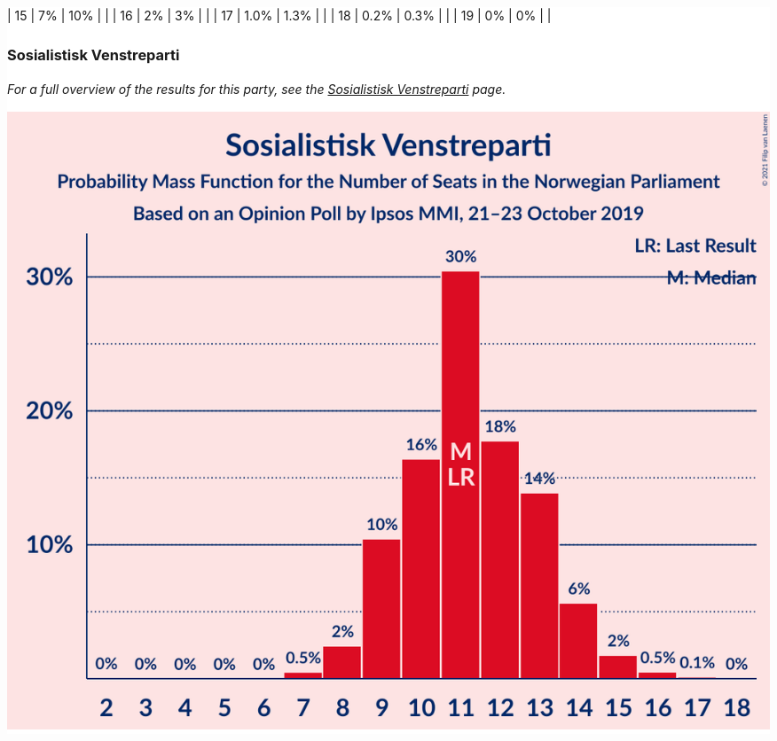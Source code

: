 | 15 | 7% | 10% |  |
| 16 | 2% | 3% |  |
| 17 | 1.0% | 1.3% |  |
| 18 | 0.2% | 0.3% |  |
| 19 | 0% | 0% |  |

### Sosialistisk Venstreparti

*For a full overview of the results for this party, see the [Sosialistisk Venstreparti](party-sosialistiskvenstreparti.html) page.*

![Graph with seats probability mass function not yet produced](2019-10-23-IpsosMMI-seats-pmf-sosialistiskvenstreparti.png "Seats Probability Mass Function")
